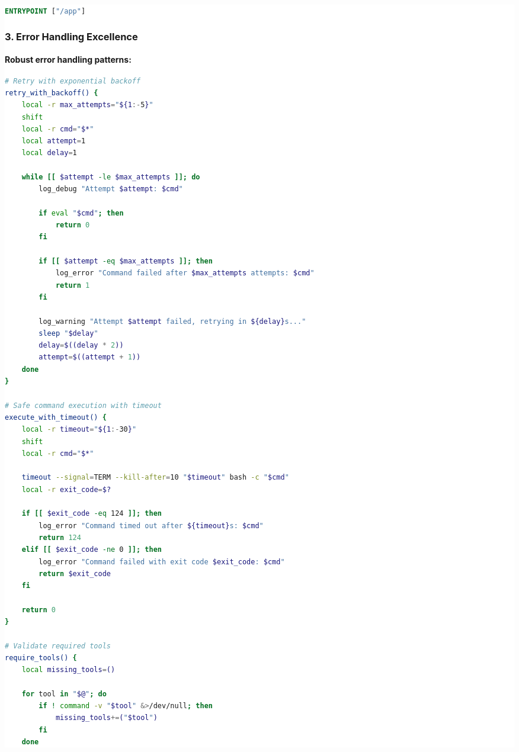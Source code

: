 ```dockerfile
ENTRYPOINT ["/app"]
```

### 3. Error Handling Excellence

**Robust error handling patterns:**

```bash
# Retry with exponential backoff
retry_with_backoff() {
    local -r max_attempts="${1:-5}"
    shift
    local -r cmd="$*"
    local attempt=1
    local delay=1
    
    while [[ $attempt -le $max_attempts ]]; do
        log_debug "Attempt $attempt: $cmd"
        
        if eval "$cmd"; then
            return 0
        fi
        
        if [[ $attempt -eq $max_attempts ]]; then
            log_error "Command failed after $max_attempts attempts: $cmd"
            return 1
        fi
        
        log_warning "Attempt $attempt failed, retrying in ${delay}s..."
        sleep "$delay"
        delay=$((delay * 2))
        attempt=$((attempt + 1))
    done
}

# Safe command execution with timeout
execute_with_timeout() {
    local -r timeout="${1:-30}"
    shift
    local -r cmd="$*"
    
    timeout --signal=TERM --kill-after=10 "$timeout" bash -c "$cmd"
    local -r exit_code=$?
    
    if [[ $exit_code -eq 124 ]]; then
        log_error "Command timed out after ${timeout}s: $cmd"
        return 124
    elif [[ $exit_code -ne 0 ]]; then
        log_error "Command failed with exit code $exit_code: $cmd"
        return $exit_code
    fi
    
    return 0
}

# Validate required tools
require_tools() {
    local missing_tools=()
    
    for tool in "$@"; do
        if ! command -v "$tool" &>/dev/null; then
            missing_tools+=("$tool")
        fi
    done
```